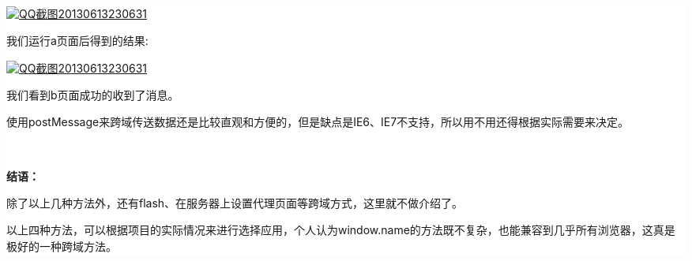 <p><a target="_blank" href="http://images.cnitblog.com/blog/130623/201307/15184545-4285b632b74c4abea9aba5ecb2587f5a.png"><img title="QQ截图20130613230631" src="http://images.cnitblog.com/blog/130623/201307/15184546-6d54ada26b1a47cc8d856b0cd90d6017.png" alt="QQ截图20130613230631" style="display:inline; border-width:0px" width="437" border="0" height="120"></a></p>
<p>我们运行a页面后得到的结果:</p>
<p><a target="_blank" href="http://images.cnitblog.com/blog/130623/201307/15184547-b7a7e7b771054807b112248f39201e53.png"><img title="QQ截图20130613230631" src="http://images.cnitblog.com/blog/130623/201307/15184547-c3c3317b3a674b9c8bfb65b1898e1829.png" alt="QQ截图20130613230631" style="display:inline; border-width:0px" width="449" border="0" height="300"></a></p>
<p>我们看到b页面成功的收到了消息。</p>
<p>使用postMessage来跨域传送数据还是比较直观和方便的，但是缺点是IE6、IE7不支持，所以用不用还得根据实际需要来决定。</p>
<p>&nbsp;</p>
<p><strong>结语：</strong></p>
<p>除了以上几种方法外，还有flash、在服务器上设置代理页面等跨域方式，这里就不做介绍了。</p>
<p>以上四种方法，可以根据项目的实际情况来进行选择应用，个人认为window.name的方法既不复杂，也能兼容到几乎所有浏览器，这真是极好的一种跨域方法。</p>
</div>
   
</div>